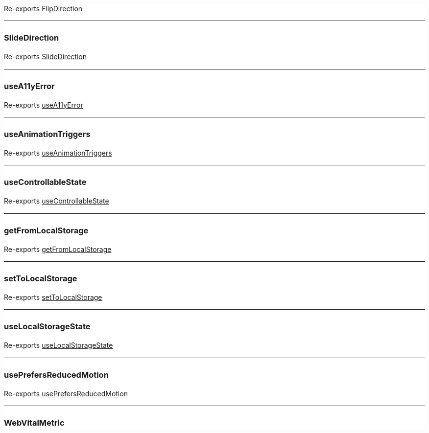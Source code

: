 Re-exports [FlipDirection](../effects/types/type-aliases/FlipDirection.md)

---

### SlideDirection

Re-exports [SlideDirection](../effects/types/type-aliases/SlideDirection.md)

---

### useA11yError

Re-exports [useA11yError](../hooks/useA11yError/functions/useA11yError.md)

---

### useAnimationTriggers

Re-exports [useAnimationTriggers](../hooks/useAnimationTriggers/functions/useAnimationTriggers.md)

---

### useControllableState

Re-exports [useControllableState](../hooks/useControllableState/functions/useControllableState.md)

---

### getFromLocalStorage

Re-exports [getFromLocalStorage](../hooks/useLocalStorageState/functions/getFromLocalStorage.md)

---

### setToLocalStorage

Re-exports [setToLocalStorage](../hooks/useLocalStorageState/functions/setToLocalStorage.md)

---

### useLocalStorageState

Re-exports [useLocalStorageState](../hooks/useLocalStorageState/functions/useLocalStorageState.md)

---

### usePrefersReducedMotion

Re-exports [usePrefersReducedMotion](../hooks/usePrefersReducedMotion/functions/usePrefersReducedMotion.md)

---

### WebVitalMetric
